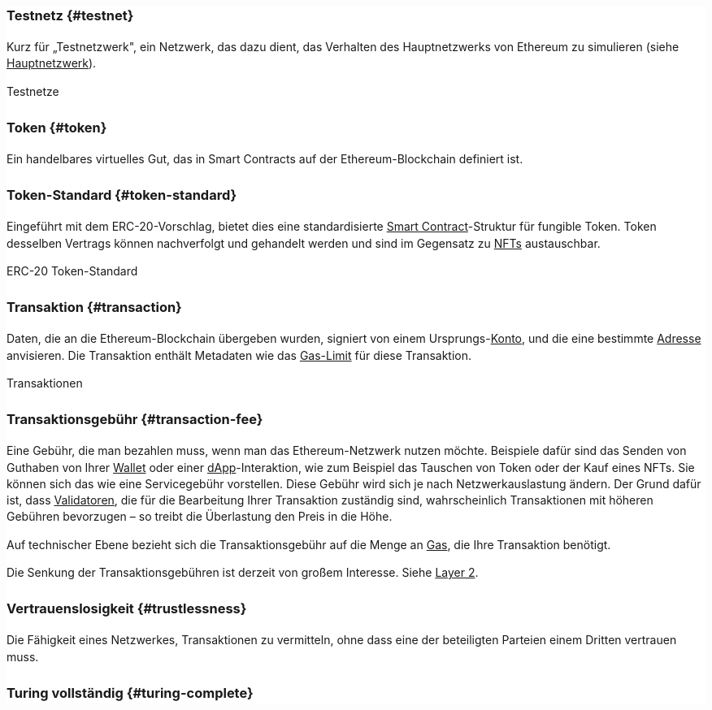 ### Testnetz \{#testnet}

Kurz für „Testnetzwerk", ein Netzwerk, das dazu dient, das Verhalten des Hauptnetzwerks von Ethereum zu simulieren (siehe [Hauptnetzwerk](#mainnet)).

<DocLink to="/developers/docs/networks/#ethereum-testnets">
  Testnetze
</DocLink>

### Token \{#token}

Ein handelbares virtuelles Gut, das in Smart Contracts auf der Ethereum-Blockchain definiert ist.

### Token-Standard \{#token-standard}

Eingeführt mit dem ERC-20-Vorschlag, bietet dies eine standardisierte [Smart Contract](#smart-contract)-Struktur für fungible Token. Token desselben Vertrags können nachverfolgt und gehandelt werden und sind im Gegensatz zu [NFTs](#nft) austauschbar.

<DocLink to="/developers/docs/standards/tokens/erc-20/">
  ERC-20 Token-Standard
</DocLink>

### Transaktion \{#transaction}

Daten, die an die Ethereum-Blockchain übergeben wurden, signiert von einem Ursprungs-[Konto](#account), und die eine bestimmte [Adresse](#address) anvisieren. Die Transaktion enthält Metadaten wie das [Gas-Limit](#gas-limit) für diese Transaktion.

<DocLink to="/developers/docs/transactions/">
  Transaktionen
</DocLink>

### Transaktionsgebühr \{#transaction-fee}

Eine Gebühr, die man bezahlen muss, wenn man das Ethereum-Netzwerk nutzen möchte. Beispiele dafür sind das Senden von Guthaben von Ihrer [Wallet](#wallet) oder einer [dApp](#dapp)-Interaktion, wie zum Beispiel das Tauschen von Token oder der Kauf eines NFTs. Sie können sich das wie eine Servicegebühr vorstellen. Diese Gebühr wird sich je nach Netzwerkauslastung ändern. Der Grund dafür ist, dass [Validatoren](#validator), die für die Bearbeitung Ihrer Transaktion zuständig sind, wahrscheinlich Transaktionen mit höheren Gebühren bevorzugen – so treibt die Überlastung den Preis in die Höhe.

Auf technischer Ebene bezieht sich die Transaktionsgebühr auf die Menge an [Gas](#gas), die Ihre Transaktion benötigt.

Die Senkung der Transaktionsgebühren ist derzeit von großem Interesse. Siehe [Layer 2](#layer-2).

### Vertrauenslosigkeit \{#trustlessness}

Die Fähigkeit eines Netzwerkes, Transaktionen zu vermitteln, ohne dass eine der beteiligten Parteien einem Dritten vertrauen muss.

### Turing vollständig \{#turing-complete}

